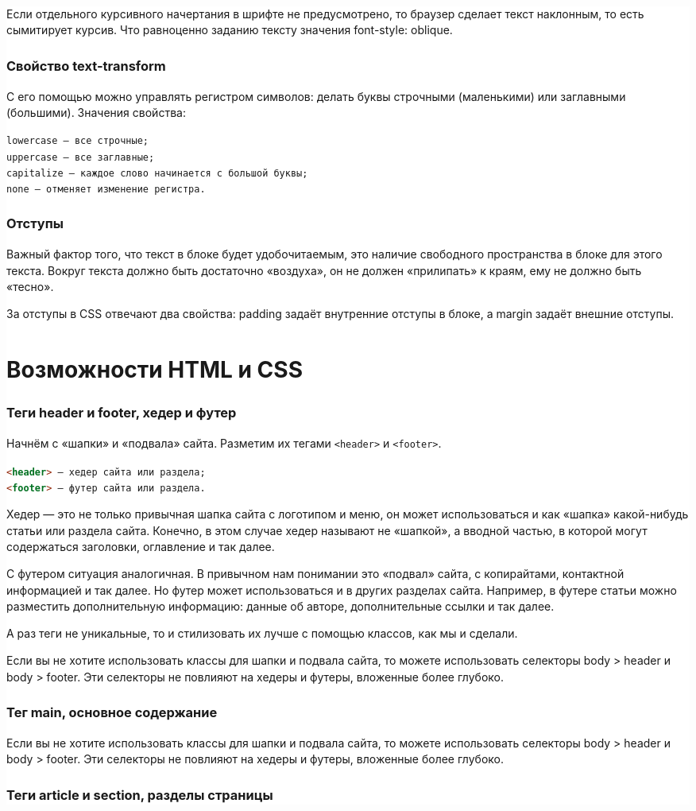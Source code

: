 Если отдельного курсивного начертания в шрифте не предусмотрено, то браузер сделает текст наклонным, то есть сымитирует курсив. Что равноценно заданию тексту значения font-style: oblique.

### Свойство text-transform
С его помощью можно управлять регистром символов: делать буквы строчными (маленькими) или заглавными (большими). Значения свойства:

```css
lowercase — все строчные;
uppercase — все заглавные;
capitalize — каждое слово начинается с большой буквы;
none — отменяет изменение регистра.
```

### Отступы
Важный фактор того, что текст в блоке будет удобочитаемым, это наличие свободного пространства в блоке для этого текста. Вокруг текста должно быть достаточно «воздуха», он не должен «прилипать» к краям, ему не должно быть «тесно».

За отступы в CSS отвечают два свойства: padding задаёт внутренние отступы в блоке, а margin задаёт внешние отступы.




# Возможности HTML и CSS

### Теги header и footer, хедер и футер

Начнём с «шапки» и «подвала» сайта. Разметим их тегами `<header>` и `<footer>`.

```html
<header> — хедер сайта или раздела;
<footer> — футер сайта или раздела.
```

Хедер — это не только привычная шапка сайта с логотипом и меню, он может использоваться и как «шапка» какой-нибудь статьи или раздела сайта. Конечно, в этом случае хедер называют не «шапкой», а вводной частью, в которой могут содержаться заголовки, оглавление и так далее.

С футером ситуация аналогичная. В привычном нам понимании это «подвал» сайта, с копирайтами, контактной информацией и так далее. Но футер может
использоваться и в других разделах сайта. Например, в футере статьи можно разместить дополнительную информацию: данные об авторе, дополнительные ссылки и так далее.

А раз теги не уникальные, то и стилизовать их лучше с помощью классов, как мы и сделали.

Если вы не хотите использовать классы для шапки и подвала сайта, то можете использовать селекторы body > header и body > footer. Эти селекторы не повлияют на хедеры и футеры, вложенные более глубоко.

### Тег main, основное содержание

Если вы не хотите использовать классы для шапки и подвала сайта, то можете использовать селекторы body > header и body > footer. Эти селекторы не повлияют на хедеры и футеры, вложенные более глубоко.

### Теги article и section, разделы страницы
